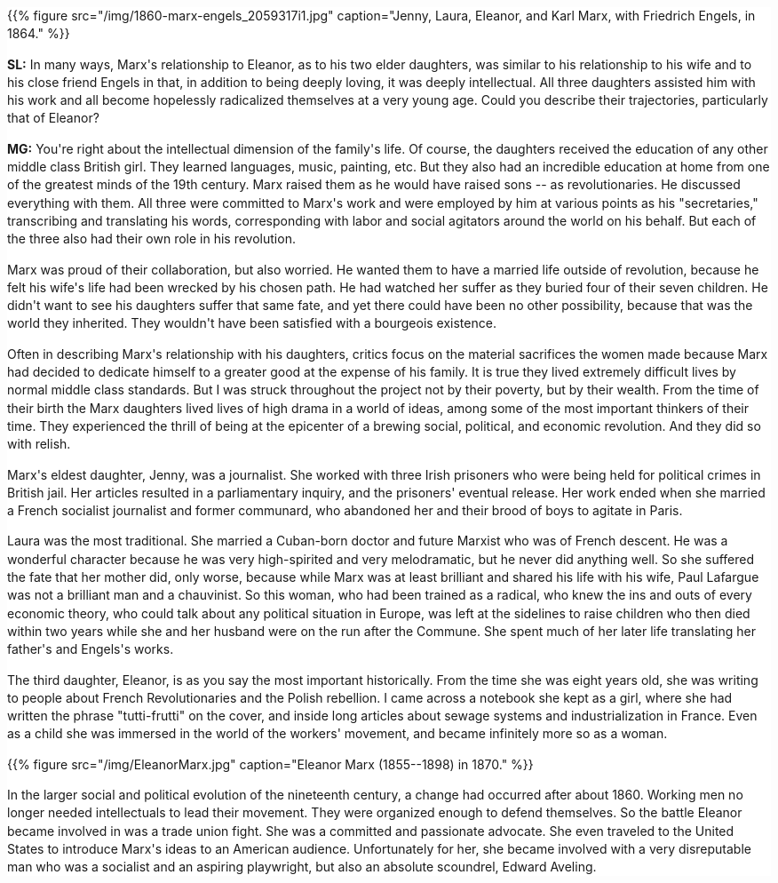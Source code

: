 {{% figure src="/img/1860-marx-engels_2059317i1.jpg" caption="Jenny, Laura, Eleanor, and Karl Marx, with Friedrich Engels, in 1864." %}}

**SL:** In many ways, Marx's relationship to Eleanor, as to his two elder daughters, was similar to his relationship to his wife and to his close friend Engels in that, in addition to being deeply loving, it was deeply intellectual. All three daughters assisted him with his work and all become hopelessly radicalized themselves at a very young age. Could you describe their trajectories, particularly that of Eleanor?

**MG:** You're right about the intellectual dimension of the family's life. Of course, the daughters received the education of any other middle class British girl. They learned languages, music, painting, etc. But they also had an incredible education at home from one of the greatest minds of the 19th century. Marx raised them as he would have raised sons -- as revolutionaries. He discussed everything with them. All three were committed to Marx's work and were employed by him at various points as his "secretaries," transcribing and translating his words, corresponding with labor and social agitators around the world on his behalf. But each of the three also had their own role in his revolution.

Marx was proud of their collaboration, but also worried. He wanted them to have a married life outside of revolution, because he felt his wife's life had been wrecked by his chosen path. He had watched her suffer as they buried four of their seven children. He didn't want to see his daughters suffer that same fate, and yet there could have been no other possibility, because that was the world they inherited. They wouldn't have been satisfied with a bourgeois existence.

Often in describing Marx's relationship with his daughters, critics focus on the material sacrifices the women made because Marx had decided to dedicate himself to a greater good at the expense of his family. It is true they lived extremely difficult lives by normal middle class standards. But I was struck throughout the project not by their poverty, but by their wealth. From the time of their birth the Marx daughters lived lives of high drama in a world of ideas, among some of the most important thinkers of their time. They experienced the thrill of being at the epicenter of a brewing social, political, and economic revolution. And they did so with relish.

Marx's eldest daughter, Jenny, was a journalist. She worked with three Irish prisoners who were being held for political crimes in British jail. Her articles resulted in a parliamentary inquiry, and the prisoners' eventual release. Her work ended when she married a French socialist journalist and former communard, who abandoned her and their brood of boys to agitate in Paris.

Laura was the most traditional. She married a Cuban-born doctor and future Marxist who was of French descent. He was a wonderful character because he was very high-spirited and very melodramatic, but he never did anything well. So she suffered the fate that her mother did, only worse, because while Marx was at least brilliant and shared his life with his wife, Paul Lafargue was not a brilliant man and a chauvinist. So this woman, who had been trained as a radical, who knew the ins and outs of every economic theory, who could talk about any political situation in Europe, was left at the sidelines to raise children who then died within two years while she and her husband were on the run after the Commune. She spent much of her later life translating her father's and Engels's works.

The third daughter, Eleanor, is as you say the most important historically. From the time she was eight years old, she was writing to people about French Revolutionaries and the Polish rebellion. I came across a notebook she kept as a girl, where she had written the phrase "tutti-frutti" on the cover, and inside long articles about sewage systems and industrialization in France. Even as a child she was immersed in the world of the workers' movement, and became infinitely more so as a woman.

{{% figure src="/img/EleanorMarx.jpg" caption="Eleanor Marx (1855--1898) in 1870." %}}

In the larger social and political evolution of the nineteenth century, a change had occurred after about 1860. Working men no longer needed intellectuals to lead their movement. They were organized enough to defend themselves. So the battle Eleanor became involved in was a trade union fight. She was a committed and passionate advocate. She even traveled to the United States to introduce Marx's ideas to an American audience. Unfortunately for her, she became involved with a very disreputable man who was a socialist and an aspiring playwright, but also an absolute scoundrel, Edward Aveling.
